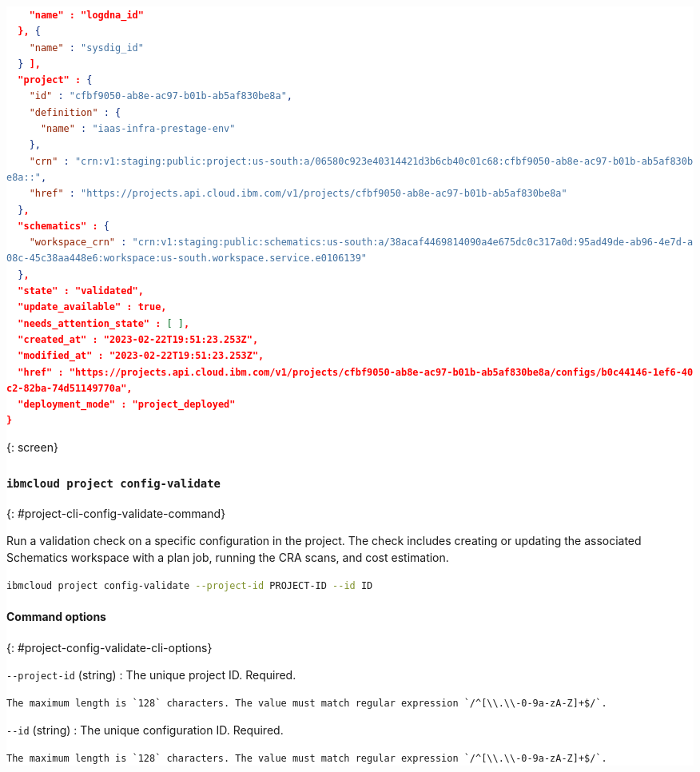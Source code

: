 ```json
    "name" : "logdna_id"
  }, {
    "name" : "sysdig_id"
  } ],
  "project" : {
    "id" : "cfbf9050-ab8e-ac97-b01b-ab5af830be8a",
    "definition" : {
      "name" : "iaas-infra-prestage-env"
    },
    "crn" : "crn:v1:staging:public:project:us-south:a/06580c923e40314421d3b6cb40c01c68:cfbf9050-ab8e-ac97-b01b-ab5af830be8a::",
    "href" : "https://projects.api.cloud.ibm.com/v1/projects/cfbf9050-ab8e-ac97-b01b-ab5af830be8a"
  },
  "schematics" : {
    "workspace_crn" : "crn:v1:staging:public:schematics:us-south:a/38acaf4469814090a4e675dc0c317a0d:95ad49de-ab96-4e7d-a08c-45c38aa448e6:workspace:us-south.workspace.service.e0106139"
  },
  "state" : "validated",
  "update_available" : true,
  "needs_attention_state" : [ ],
  "created_at" : "2023-02-22T19:51:23.253Z",
  "modified_at" : "2023-02-22T19:51:23.253Z",
  "href" : "https://projects.api.cloud.ibm.com/v1/projects/cfbf9050-ab8e-ac97-b01b-ab5af830be8a/configs/b0c44146-1ef6-40c2-82ba-74d51149770a",
  "deployment_mode" : "project_deployed"
}
```
{: screen}

### `ibmcloud project config-validate`
{: #project-cli-config-validate-command}

Run a validation check on a specific configuration in the project. The check includes creating or updating the associated Schematics workspace with a plan job, running the CRA scans, and cost estimation.

```sh
ibmcloud project config-validate --project-id PROJECT-ID --id ID
```


#### Command options
{: #project-config-validate-cli-options}

`--project-id` (string)
:   The unique project ID. Required.

    The maximum length is `128` characters. The value must match regular expression `/^[\\.\\-0-9a-zA-Z]+$/`.

`--id` (string)
:   The unique configuration ID. Required.

    The maximum length is `128` characters. The value must match regular expression `/^[\\.\\-0-9a-zA-Z]+$/`.
